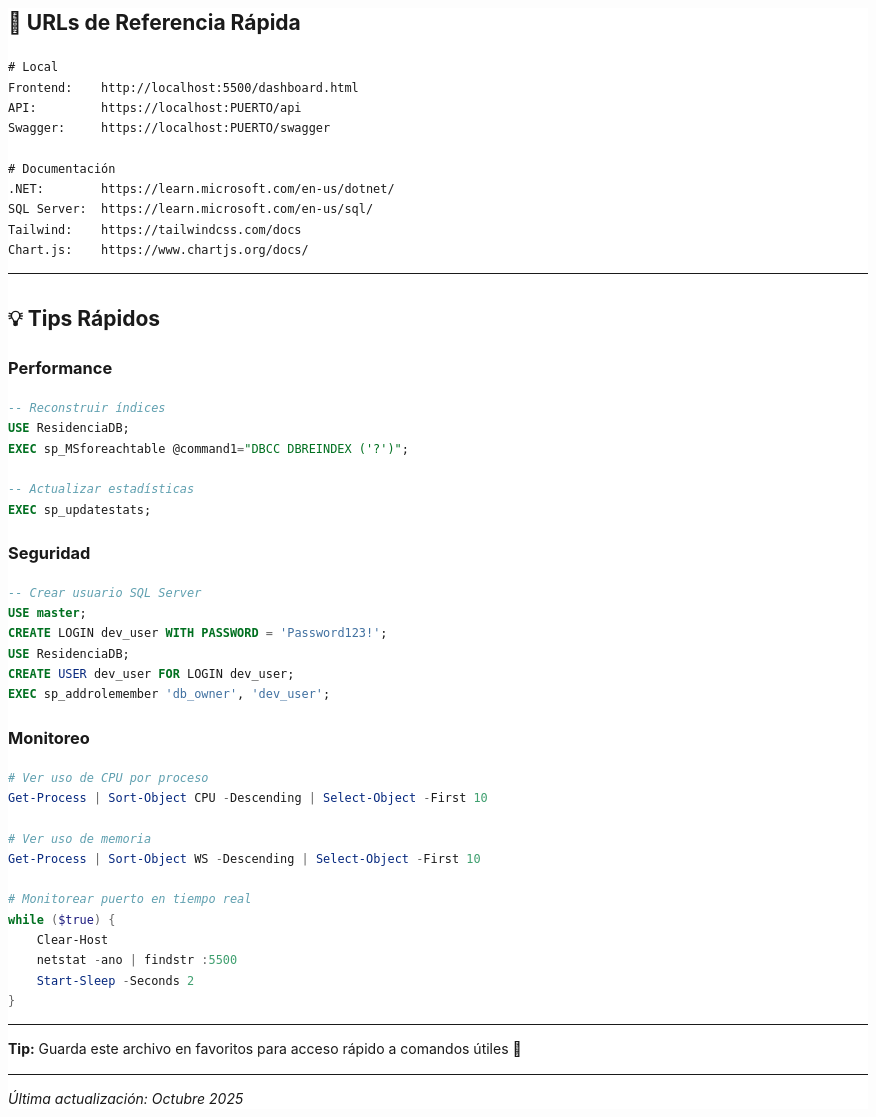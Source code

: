 
## 🔗 URLs de Referencia Rápida

```
# Local
Frontend:    http://localhost:5500/dashboard.html
API:         https://localhost:PUERTO/api
Swagger:     https://localhost:PUERTO/swagger

# Documentación
.NET:        https://learn.microsoft.com/en-us/dotnet/
SQL Server:  https://learn.microsoft.com/en-us/sql/
Tailwind:    https://tailwindcss.com/docs
Chart.js:    https://www.chartjs.org/docs/
```

---

## 💡 Tips Rápidos

### Performance

```sql
-- Reconstruir índices
USE ResidenciaDB;
EXEC sp_MSforeachtable @command1="DBCC DBREINDEX ('?')";

-- Actualizar estadísticas
EXEC sp_updatestats;
```

### Seguridad

```sql
-- Crear usuario SQL Server
USE master;
CREATE LOGIN dev_user WITH PASSWORD = 'Password123!';
USE ResidenciaDB;
CREATE USER dev_user FOR LOGIN dev_user;
EXEC sp_addrolemember 'db_owner', 'dev_user';
```

### Monitoreo

```powershell
# Ver uso de CPU por proceso
Get-Process | Sort-Object CPU -Descending | Select-Object -First 10

# Ver uso de memoria
Get-Process | Sort-Object WS -Descending | Select-Object -First 10

# Monitorear puerto en tiempo real
while ($true) { 
    Clear-Host
    netstat -ano | findstr :5500
    Start-Sleep -Seconds 2
}
```

---

**Tip:** Guarda este archivo en favoritos para acceso rápido a comandos útiles 🔖

---

*Última actualización: Octubre 2025*

